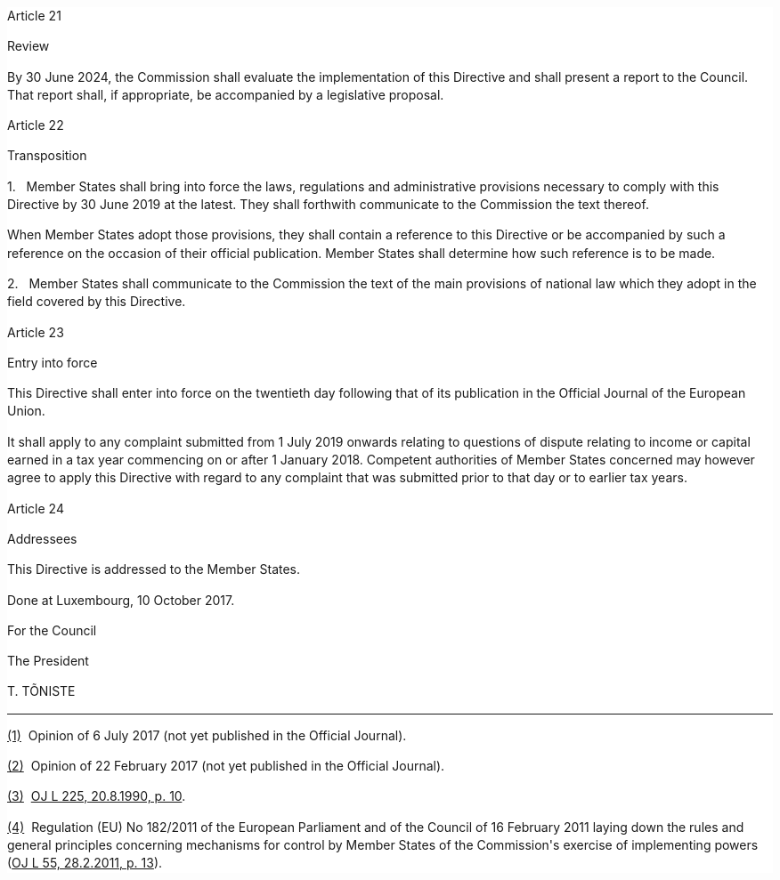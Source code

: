 Article 21

Review

By 30 June 2024, the Commission shall evaluate the implementation of this Directive and shall present a report to the Council. That report shall, if appropriate, be accompanied by a legislative proposal.

Article 22

Transposition

1.   Member States shall bring into force the laws, regulations and administrative provisions necessary to comply with this Directive by 30 June 2019 at the latest. They shall forthwith communicate to the Commission the text thereof.

When Member States adopt those provisions, they shall contain a reference to this Directive or be accompanied by such a reference on the occasion of their official publication. Member States shall determine how such reference is to be made.

2.   Member States shall communicate to the Commission the text of the main provisions of national law which they adopt in the field covered by this Directive.

Article 23

Entry into force

This Directive shall enter into force on the twentieth day following that of its publication in the Official Journal of the European Union.

It shall apply to any complaint submitted from 1 July 2019 onwards relating to questions of dispute relating to income or capital earned in a tax year commencing on or after 1 January 2018. Competent authorities of Member States concerned may however agree to apply this Directive with regard to any complaint that was submitted prior to that day or to earlier tax years.

Article 24

Addressees

This Directive is addressed to the Member States.

Done at Luxembourg, 10 October 2017.

For the Council

The President

T. TÕNISTE

* * *

[(1)](#ntc1-L_2017265EN.01000101-E0001)  Opinion of 6 July 2017 (not yet published in the Official Journal).

[(2)](#ntc2-L_2017265EN.01000101-E0002)  Opinion of 22 February 2017 (not yet published in the Official Journal).

[(3)](#ntc3-L_2017265EN.01000101-E0003)  [OJ L 225, 20.8.1990, p. 10](./../../../../legal-content/EN/AUTO/?uri=OJ:L:1990:225:TOC).

[(4)](#ntc4-L_2017265EN.01000101-E0004)  Regulation (EU) No 182/2011 of the European Parliament and of the Council of 16 February 2011 laying down the rules and general principles concerning mechanisms for control by Member States of the Commission's exercise of implementing powers ([OJ L 55, 28.2.2011, p. 13](./../../../../legal-content/EN/AUTO/?uri=OJ:L:2011:055:TOC)).
